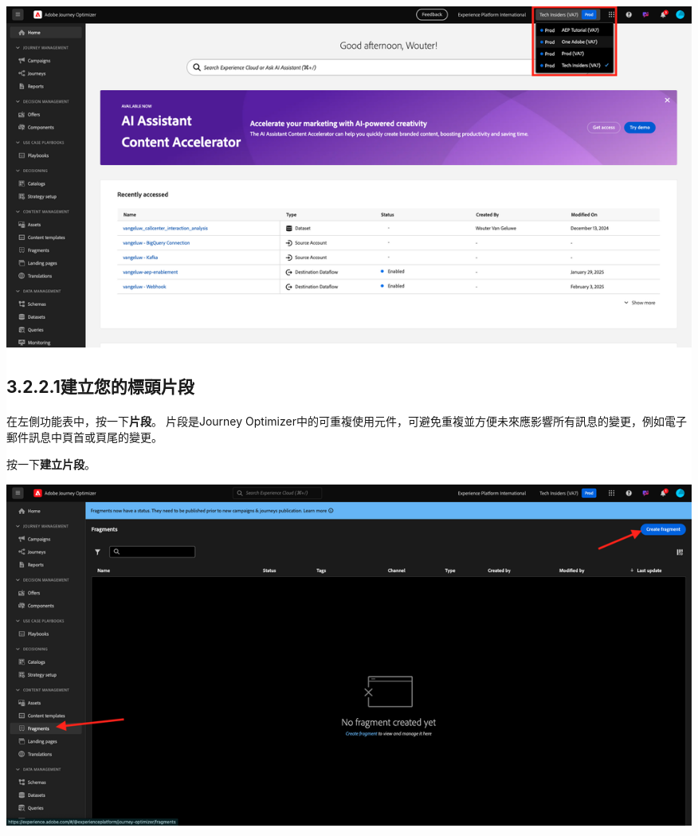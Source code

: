![ACOP](./images/ajolp2.png)

## 3.2.2.1建立您的標頭片段

在左側功能表中，按一下&#x200B;**片段**。 片段是Journey Optimizer中的可重複使用元件，可避免重複並方便未來應影響所有訊息的變更，例如電子郵件訊息中頁首或頁尾的變更。

按一下&#x200B;**建立片段**。

![ACOP](./images/fragm1.png)
